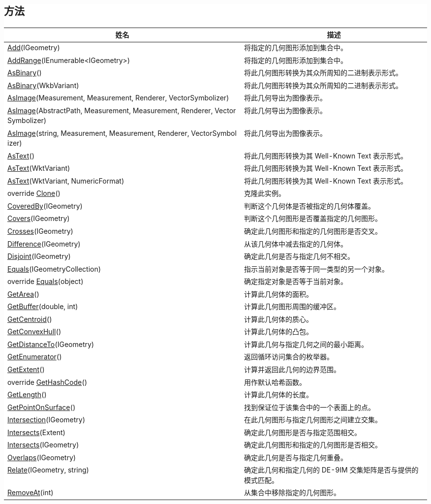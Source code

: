 ## 方法

| 姓名 | 描述 |
| --- | --- |
| [Add](../../aspose.gis.geometries/geometrycollection/add/)(IGeometry) | 将指定的几何图形添加到集合中。 |
| [AddRange](../../aspose.gis.geometries/geometrycollection/addrange/)(IEnumerable&lt;IGeometry&gt;) | 将指定的几何图形添加到集合中。 |
| [AsBinary](../../aspose.gis.geometries/geometry/asbinary/)() | 将此几何图形转换为其众所周知的二进制表示形式。 |
| [AsBinary](../../aspose.gis.geometries/geometry/asbinary/)(WkbVariant) | 将此几何图形转换为其众所周知的二进制表示形式。 |
| [AsImage](../../aspose.gis.geometries/geometry/asimage/)(Measurement, Measurement, Renderer, VectorSymbolizer) | 将此几何导出为图像表示。 |
| [AsImage](../../aspose.gis.geometries/geometry/asimage/)(AbstractPath, Measurement, Measurement, Renderer, VectorSymbolizer) | 将此几何导出为图像表示。 |
| [AsImage](../../aspose.gis.geometries/geometry/asimage/)(string, Measurement, Measurement, Renderer, VectorSymbolizer) | 将此几何导出为图像表示。 |
| [AsText](../../aspose.gis.geometries/geometry/astext/)() | 将此几何图形转换为其 Well-Known Text 表示形式。 |
| [AsText](../../aspose.gis.geometries/geometry/astext/)(WktVariant) | 将此几何图形转换为其 Well-Known Text 表示形式。 |
| [AsText](../../aspose.gis.geometries/geometry/astext/)(WktVariant, NumericFormat) | 将此几何图形转换为其 Well-Known Text 表示形式。 |
| override [Clone](../../aspose.gis.geometries/multilinestring/clone/)() | 克隆此实例。 |
| [CoveredBy](../../aspose.gis.geometries/geometry/coveredby/)(IGeometry) | 判断这个几何体是否被指定的几何体覆盖。 |
| [Covers](../../aspose.gis.geometries/geometry/covers/)(IGeometry) | 判断这个几何图形是否覆盖指定的几何图形。 |
| [Crosses](../../aspose.gis.geometries/geometry/crosses/)(IGeometry) | 确定此几何图形和指定的几何图形是否交叉。 |
| [Difference](../../aspose.gis.geometries/geometry/difference/)(IGeometry) | 从该几何体中减去指定的几何体。 |
| [Disjoint](../../aspose.gis.geometries/geometry/disjoint/)(IGeometry) | 确定此几何是否与指定几何不相交。 |
| [Equals](../../aspose.gis.geometries/geometrycollection/equals/)(IGeometryCollection) | 指示当前对象是否等于同一类型的另一个对象。 |
| override [Equals](../../aspose.gis.geometries/geometrycollection/equals/)(object) | 确定指定对象是否等于当前对象。 |
| [GetArea](../../aspose.gis.geometries/geometry/getarea/)() | 计算此几何体的面积。 |
| [GetBuffer](../../aspose.gis.geometries/geometry/getbuffer/)(double, int) | 计算此几何图形周围的缓冲区。 |
| [GetCentroid](../../aspose.gis.geometries/geometry/getcentroid/)() | 计算此几何体的质心。 |
| [GetConvexHull](../../aspose.gis.geometries/geometry/getconvexhull/)() | 计算此几何体的凸包。 |
| [GetDistanceTo](../../aspose.gis.geometries/geometry/getdistanceto/)(IGeometry) | 计算此几何与指定几何之间的最小距离。 |
| [GetEnumerator](../../aspose.gis.geometries/geometrycollection/getenumerator/)() | 返回循环访问集合的枚举器。 |
| [GetExtent](../../aspose.gis.geometries/geometry/getextent/)() | 计算并返回此几何的边界范围。 |
| override [GetHashCode](../../aspose.gis.geometries/geometrycollection/gethashcode/)() | 用作默认哈希函数。 |
| [GetLength](../../aspose.gis.geometries/geometry/getlength/)() | 计算此几何体的长度。 |
| [GetPointOnSurface](../../aspose.gis.geometries/geometrycollection/getpointonsurface/)() | 找到保证位于该集合中的一个表面上的点。 |
| [Intersection](../../aspose.gis.geometries/geometry/intersection/)(IGeometry) | 在此几何图形与指定几何图形之间建立交集。 |
| [Intersects](../../aspose.gis.geometries/geometry/intersects/)(Extent) | 确定此几何图形是否与指定范围相交。 |
| [Intersects](../../aspose.gis.geometries/geometry/intersects/)(IGeometry) | 确定此几何图形和指定的几何图形是否相交。 |
| [Overlaps](../../aspose.gis.geometries/geometry/overlaps/)(IGeometry) | 确定此几何是否与指定几何重叠。 |
| [Relate](../../aspose.gis.geometries/geometry/relate/)(IGeometry, string) | 确定此几何和指定几何的 DE-9IM 交集矩阵是否与提供的模式匹配。 |
| [RemoveAt](../../aspose.gis.geometries/geometrycollection/removeat/)(int) | 从集合中移除指定的几何图形。 |